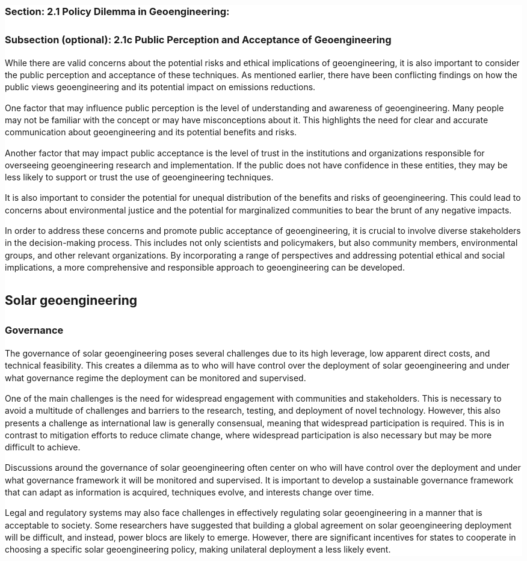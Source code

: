 ### Section: 2.1 Policy Dilemma in Geoengineering:

### Subsection (optional): 2.1c Public Perception and Acceptance of Geoengineering

While there are valid concerns about the potential risks and ethical implications of geoengineering, it is also important to consider the public perception and acceptance of these techniques. As mentioned earlier, there have been conflicting findings on how the public views geoengineering and its potential impact on emissions reductions.

One factor that may influence public perception is the level of understanding and awareness of geoengineering. Many people may not be familiar with the concept or may have misconceptions about it. This highlights the need for clear and accurate communication about geoengineering and its potential benefits and risks.

Another factor that may impact public acceptance is the level of trust in the institutions and organizations responsible for overseeing geoengineering research and implementation. If the public does not have confidence in these entities, they may be less likely to support or trust the use of geoengineering techniques.

It is also important to consider the potential for unequal distribution of the benefits and risks of geoengineering. This could lead to concerns about environmental justice and the potential for marginalized communities to bear the brunt of any negative impacts.

In order to address these concerns and promote public acceptance of geoengineering, it is crucial to involve diverse stakeholders in the decision-making process. This includes not only scientists and policymakers, but also community members, environmental groups, and other relevant organizations. By incorporating a range of perspectives and addressing potential ethical and social implications, a more comprehensive and responsible approach to geoengineering can be developed.

## Solar geoengineering

### Governance

The governance of solar geoengineering poses several challenges due to its high leverage, low apparent direct costs, and technical feasibility. This creates a dilemma as to who will have control over the deployment of solar geoengineering and under what governance regime the deployment can be monitored and supervised.

One of the main challenges is the need for widespread engagement with communities and stakeholders. This is necessary to avoid a multitude of challenges and barriers to the research, testing, and deployment of novel technology. However, this also presents a challenge as international law is generally consensual, meaning that widespread participation is required. This is in contrast to mitigation efforts to reduce climate change, where widespread participation is also necessary but may be more difficult to achieve.

Discussions around the governance of solar geoengineering often center on who will have control over the deployment and under what governance framework it will be monitored and supervised. It is important to develop a sustainable governance framework that can adapt as information is acquired, techniques evolve, and interests change over time.

Legal and regulatory systems may also face challenges in effectively regulating solar geoengineering in a manner that is acceptable to society. Some researchers have suggested that building a global agreement on solar geoengineering deployment will be difficult, and instead, power blocs are likely to emerge. However, there are significant incentives for states to cooperate in choosing a specific solar geoengineering policy, making unilateral deployment a less likely event.
